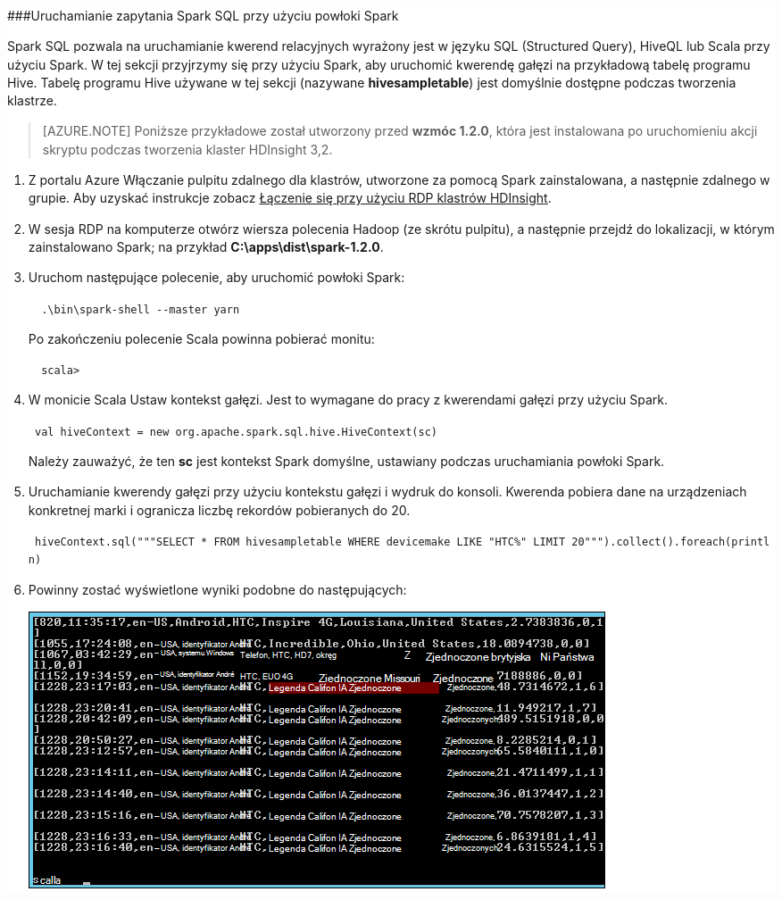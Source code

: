 ###<a name="sparksql"></a>Uruchamianie zapytania Spark SQL przy użyciu powłoki Spark

Spark SQL pozwala na uruchamianie kwerend relacyjnych wyrażony jest w języku SQL (Structured Query), HiveQL lub Scala przy użyciu Spark. W tej sekcji przyjrzymy się przy użyciu Spark, aby uruchomić kwerendę gałęzi na przykładową tabelę programu Hive. Tabelę programu Hive używane w tej sekcji (nazywane **hivesampletable**) jest domyślnie dostępne podczas tworzenia klastrze.

>[AZURE.NOTE] Poniższe przykładowe został utworzony przed **wzmóc 1.2.0**, która jest instalowana po uruchomieniu akcji skryptu podczas tworzenia klaster HDInsight 3,2.

1. Z portalu Azure Włączanie pulpitu zdalnego dla klastrów, utworzone za pomocą Spark zainstalowana, a następnie zdalnego w grupie. Aby uzyskać instrukcje zobacz [Łączenie się przy użyciu RDP klastrów HDInsight](hdinsight-administer-use-management-portal.md#rdp).

2. W sesja RDP na komputerze otwórz wiersza polecenia Hadoop (ze skrótu pulpitu), a następnie przejdź do lokalizacji, w którym zainstalowano Spark; na przykład **C:\apps\dist\spark-1.2.0**.


3. Uruchom następujące polecenie, aby uruchomić powłoki Spark:

         .\bin\spark-shell --master yarn

    Po zakończeniu polecenie Scala powinna pobierać monitu:

         scala>

4. W monicie Scala Ustaw kontekst gałęzi. Jest to wymagane do pracy z kwerendami gałęzi przy użyciu Spark.

        val hiveContext = new org.apache.spark.sql.hive.HiveContext(sc)

    Należy zauważyć, że ten **sc** jest kontekst Spark domyślne, ustawiany podczas uruchamiania powłoki Spark.

5. Uruchamianie kwerendy gałęzi przy użyciu kontekstu gałęzi i wydruk do konsoli. Kwerenda pobiera dane na urządzeniach konkretnej marki i ogranicza liczbę rekordów pobieranych do 20.

        hiveContext.sql("""SELECT * FROM hivesampletable WHERE devicemake LIKE "HTC%" LIMIT 20""").collect().foreach(println)

6. Powinny zostać wyświetlone wyniki podobne do następujących:

    ![Wynik na uruchamianie Spark SQL w klastrze HDInsight](./media/hdinsight-hadoop-spark-install/hdi-spark-sql.png)


[hdinsight-provision]: hdinsight-provision-clusters.md
[hdinsight-install-r]: hdinsight-hadoop-r-scripts.md
[hdinsight-cluster-customize]: hdinsight-hadoop-customize-cluster.md
[powershell-install-configure]: powershell-install-configure.md